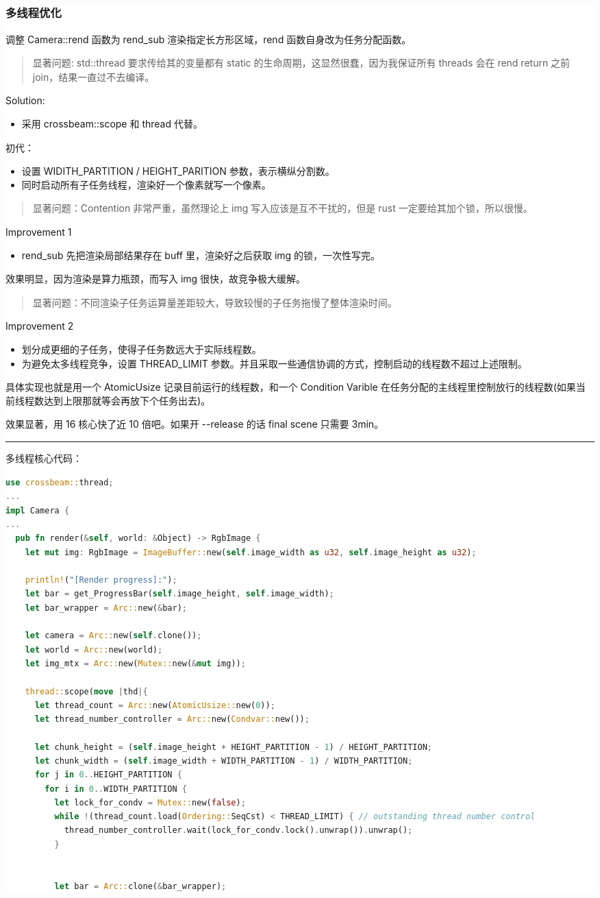 ### 多线程优化

调整 Camera::rend 函数为 rend_sub 渲染指定长方形区域，rend 函数自身改为任务分配函数。

> 显著问题: std::thread 要求传给其的变量都有 static 的生命周期，这显然很蠢，因为我保证所有 threads 会在 rend return 之前 join，结果一直过不去编译。

Solution:
- 采用 crossbeam::scope 和 thread 代替。


初代：

- 设置 WIDITH_PARTITION / HEIGHT_PARITION 参数，表示横纵分割数。
- 同时启动所有子任务线程，渲染好一个像素就写一个像素。

> 显著问题：Contention 非常严重，虽然理论上 img 写入应该是互不干扰的，但是 rust 一定要给其加个锁，所以很慢。

Improvement 1

- rend_sub 先把渲染局部结果存在 buff 里，渲染好之后获取 img 的锁，一次性写完。

效果明显，因为渲染是算力瓶颈，而写入 img 很快，故竞争极大缓解。

> 显著问题：不同渲染子任务运算量差距较大，导致较慢的子任务拖慢了整体渲染时间。

Improvement 2

- 划分成更细的子任务，使得子任务数远大于实际线程数。
- 为避免太多线程竞争，设置 THREAD_LIMIT 参数。并且采取一些通信协调的方式，控制启动的线程数不超过上述限制。

具体实现也就是用一个 AtomicUsize 记录目前运行的线程数，和一个 Condition Varible 在任务分配的主线程里控制放行的线程数(如果当前线程数达到上限那就等会再放下个任务出去)。

效果显著，用 16 核心快了近 10 倍吧。如果开 --release 的话 final scene 只需要 3min。

--- 

多线程核心代码：

```rust
use crossbeam::thread;
...
impl Camera {
...
  pub fn render(&self, world: &Object) -> RgbImage { 
    let mut img: RgbImage = ImageBuffer::new(self.image_width as u32, self.image_height as u32);

    println!("[Render progress]:");
    let bar = get_ProgressBar(self.image_height, self.image_width);
    let bar_wrapper = Arc::new(&bar);

    let camera = Arc::new(self.clone());
    let world = Arc::new(world);
    let img_mtx = Arc::new(Mutex::new(&mut img));
    
    thread::scope(move |thd|{
      let thread_count = Arc::new(AtomicUsize::new(0));
      let thread_number_controller = Arc::new(Condvar::new());
      
      let chunk_height = (self.image_height + HEIGHT_PARTITION - 1) / HEIGHT_PARTITION;
      let chunk_width = (self.image_width + WIDTH_PARTITION - 1) / WIDTH_PARTITION;
      for j in 0..HEIGHT_PARTITION {
        for i in 0..WIDTH_PARTITION {
          let lock_for_condv = Mutex::new(false);
          while !(thread_count.load(Ordering::SeqCst) < THREAD_LIMIT) { // outstanding thread number control
            thread_number_controller.wait(lock_for_condv.lock().unwrap()).unwrap();
          }

          
          let bar = Arc::clone(&bar_wrapper);
```